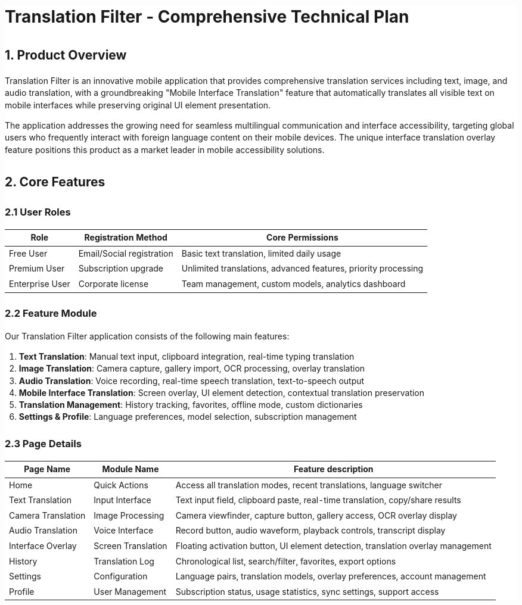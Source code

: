 # Translation Filter - Comprehensive Technical Plan

## 1. Product Overview

Translation Filter is an innovative mobile application that provides comprehensive translation services including text, image, and audio translation, with a groundbreaking "Mobile Interface Translation" feature that automatically translates all visible text on mobile interfaces while preserving original UI element presentation.

The application addresses the growing need for seamless multilingual communication and interface accessibility, targeting global users who frequently interact with foreign language content on their mobile devices. The unique interface translation overlay feature positions this product as a market leader in mobile accessibility solutions.

## 2. Core Features

### 2.1 User Roles

| Role | Registration Method | Core Permissions |
|------|---------------------|------------------|
| Free User | Email/Social registration | Basic text translation, limited daily usage |
| Premium User | Subscription upgrade | Unlimited translations, advanced features, priority processing |
| Enterprise User | Corporate license | Team management, custom models, analytics dashboard |

### 2.2 Feature Module

Our Translation Filter application consists of the following main features:
1. **Text Translation**: Manual text input, clipboard integration, real-time typing translation
2. **Image Translation**: Camera capture, gallery import, OCR processing, overlay translation
3. **Audio Translation**: Voice recording, real-time speech translation, text-to-speech output
4. **Mobile Interface Translation**: Screen overlay, UI element detection, contextual translation preservation
5. **Translation Management**: History tracking, favorites, offline mode, custom dictionaries
6. **Settings & Profile**: Language preferences, model selection, subscription management

### 2.3 Page Details

| Page Name | Module Name | Feature description |
|-----------|-------------|---------------------|
| Home | Quick Actions | Access all translation modes, recent translations, language switcher |
| Text Translation | Input Interface | Text input field, clipboard paste, real-time translation, copy/share results |
| Camera Translation | Image Processing | Camera viewfinder, capture button, gallery access, OCR overlay display |
| Audio Translation | Voice Interface | Record button, audio waveform, playback controls, transcript display |
| Interface Overlay | Screen Translation | Floating activation button, UI element detection, translation overlay management |
| History | Translation Log | Chronological list, search/filter, favorites, export options |
| Settings | Configuration | Language pairs, translation models, overlay preferences, account management |
| Profile | User Management | Subscription status, usage statistics, sync settings, support access |
